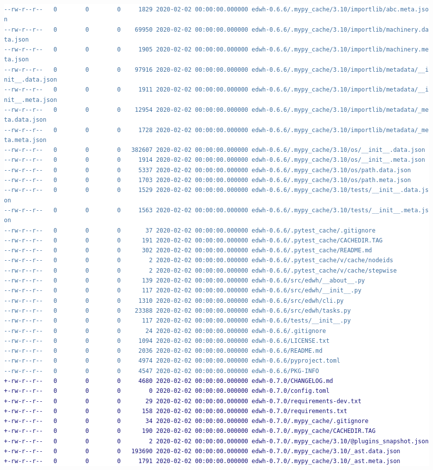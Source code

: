 ```diff
--rw-r--r--   0        0        0     1829 2020-02-02 00:00:00.000000 edwh-0.6.6/.mypy_cache/3.10/importlib/abc.meta.json
--rw-r--r--   0        0        0    69950 2020-02-02 00:00:00.000000 edwh-0.6.6/.mypy_cache/3.10/importlib/machinery.data.json
--rw-r--r--   0        0        0     1905 2020-02-02 00:00:00.000000 edwh-0.6.6/.mypy_cache/3.10/importlib/machinery.meta.json
--rw-r--r--   0        0        0    97916 2020-02-02 00:00:00.000000 edwh-0.6.6/.mypy_cache/3.10/importlib/metadata/__init__.data.json
--rw-r--r--   0        0        0     1911 2020-02-02 00:00:00.000000 edwh-0.6.6/.mypy_cache/3.10/importlib/metadata/__init__.meta.json
--rw-r--r--   0        0        0    12954 2020-02-02 00:00:00.000000 edwh-0.6.6/.mypy_cache/3.10/importlib/metadata/_meta.data.json
--rw-r--r--   0        0        0     1728 2020-02-02 00:00:00.000000 edwh-0.6.6/.mypy_cache/3.10/importlib/metadata/_meta.meta.json
--rw-r--r--   0        0        0   382607 2020-02-02 00:00:00.000000 edwh-0.6.6/.mypy_cache/3.10/os/__init__.data.json
--rw-r--r--   0        0        0     1914 2020-02-02 00:00:00.000000 edwh-0.6.6/.mypy_cache/3.10/os/__init__.meta.json
--rw-r--r--   0        0        0     5337 2020-02-02 00:00:00.000000 edwh-0.6.6/.mypy_cache/3.10/os/path.data.json
--rw-r--r--   0        0        0     1703 2020-02-02 00:00:00.000000 edwh-0.6.6/.mypy_cache/3.10/os/path.meta.json
--rw-r--r--   0        0        0     1529 2020-02-02 00:00:00.000000 edwh-0.6.6/.mypy_cache/3.10/tests/__init__.data.json
--rw-r--r--   0        0        0     1563 2020-02-02 00:00:00.000000 edwh-0.6.6/.mypy_cache/3.10/tests/__init__.meta.json
--rw-r--r--   0        0        0       37 2020-02-02 00:00:00.000000 edwh-0.6.6/.pytest_cache/.gitignore
--rw-r--r--   0        0        0      191 2020-02-02 00:00:00.000000 edwh-0.6.6/.pytest_cache/CACHEDIR.TAG
--rw-r--r--   0        0        0      302 2020-02-02 00:00:00.000000 edwh-0.6.6/.pytest_cache/README.md
--rw-r--r--   0        0        0        2 2020-02-02 00:00:00.000000 edwh-0.6.6/.pytest_cache/v/cache/nodeids
--rw-r--r--   0        0        0        2 2020-02-02 00:00:00.000000 edwh-0.6.6/.pytest_cache/v/cache/stepwise
--rw-r--r--   0        0        0      139 2020-02-02 00:00:00.000000 edwh-0.6.6/src/edwh/__about__.py
--rw-r--r--   0        0        0      117 2020-02-02 00:00:00.000000 edwh-0.6.6/src/edwh/__init__.py
--rw-r--r--   0        0        0     1310 2020-02-02 00:00:00.000000 edwh-0.6.6/src/edwh/cli.py
--rw-r--r--   0        0        0    23388 2020-02-02 00:00:00.000000 edwh-0.6.6/src/edwh/tasks.py
--rw-r--r--   0        0        0      117 2020-02-02 00:00:00.000000 edwh-0.6.6/tests/__init__.py
--rw-r--r--   0        0        0       24 2020-02-02 00:00:00.000000 edwh-0.6.6/.gitignore
--rw-r--r--   0        0        0     1094 2020-02-02 00:00:00.000000 edwh-0.6.6/LICENSE.txt
--rw-r--r--   0        0        0     2036 2020-02-02 00:00:00.000000 edwh-0.6.6/README.md
--rw-r--r--   0        0        0     4974 2020-02-02 00:00:00.000000 edwh-0.6.6/pyproject.toml
--rw-r--r--   0        0        0     4547 2020-02-02 00:00:00.000000 edwh-0.6.6/PKG-INFO
+-rw-r--r--   0        0        0     4680 2020-02-02 00:00:00.000000 edwh-0.7.0/CHANGELOG.md
+-rw-r--r--   0        0        0        0 2020-02-02 00:00:00.000000 edwh-0.7.0/config.toml
+-rw-r--r--   0        0        0       29 2020-02-02 00:00:00.000000 edwh-0.7.0/requirements-dev.txt
+-rw-r--r--   0        0        0      158 2020-02-02 00:00:00.000000 edwh-0.7.0/requirements.txt
+-rw-r--r--   0        0        0       34 2020-02-02 00:00:00.000000 edwh-0.7.0/.mypy_cache/.gitignore
+-rw-r--r--   0        0        0      190 2020-02-02 00:00:00.000000 edwh-0.7.0/.mypy_cache/CACHEDIR.TAG
+-rw-r--r--   0        0        0        2 2020-02-02 00:00:00.000000 edwh-0.7.0/.mypy_cache/3.10/@plugins_snapshot.json
+-rw-r--r--   0        0        0   193690 2020-02-02 00:00:00.000000 edwh-0.7.0/.mypy_cache/3.10/_ast.data.json
+-rw-r--r--   0        0        0     1791 2020-02-02 00:00:00.000000 edwh-0.7.0/.mypy_cache/3.10/_ast.meta.json
```